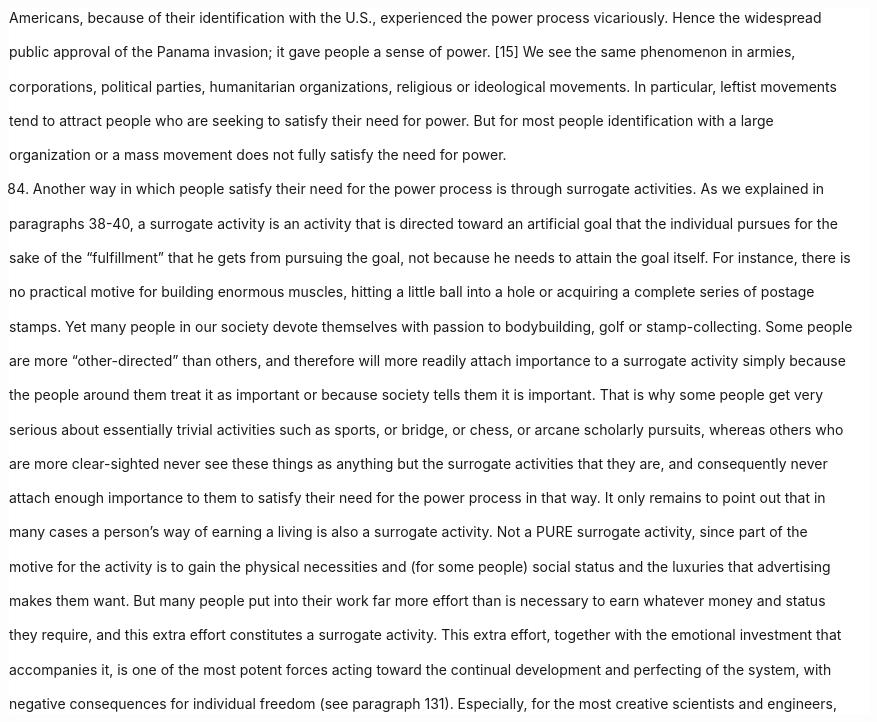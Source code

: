Americans, because of their identification with the U.S., experienced the power process vicariously. Hence the widespread

public approval of the Panama invasion; it gave people a sense of power. [15] We see the same phenomenon in armies,

corporations, political parties, humanitarian organizations, religious or ideological movements. In particular, leftist movements


tend to attract people who are seeking to satisfy their need for power. But for most people identification with a large

organization or a mass movement does not fully satisfy the need for power.

84. Another way in which people satisfy their need for the power process is through surrogate activities. As we explained in

paragraphs 38-40, a surrogate activity is an activity that is directed toward an artificial goal that the individual pursues for the

sake of the “fulfillment” that he gets from pursuing the goal, not because he needs to attain the goal itself. For instance, there is

no practical motive for building enormous muscles, hitting a little ball into a hole or acquiring a complete series of postage

stamps. Yet many people in our society devote themselves with passion to bodybuilding, golf or stamp-collecting. Some people

are more “other-directed” than others, and therefore will more readily attach importance to a surrogate activity simply because

the people around them treat it as important or because society tells them it is important. That is why some people get very

serious about essentially trivial activities such as sports, or bridge, or chess, or arcane scholarly pursuits, whereas others who

are more clear-sighted never see these things as anything but the surrogate activities that they are, and consequently never

attach enough importance to them to satisfy their need for the power process in that way. It only remains to point out that in

many cases a person’s way of earning a living is also a surrogate activity. Not a PURE surrogate activity, since part of the

motive for the activity is to gain the physical necessities and (for some people) social status and the luxuries that advertising

makes them want. But many people put into their work far more effort than is necessary to earn whatever money and status

they require, and this extra effort constitutes a surrogate activity. This extra effort, together with the emotional investment that

accompanies it, is one of the most potent forces acting toward the continual development and perfecting of the system, with

negative consequences for individual freedom (see paragraph 131). Especially, for the most creative scientists and engineers,

